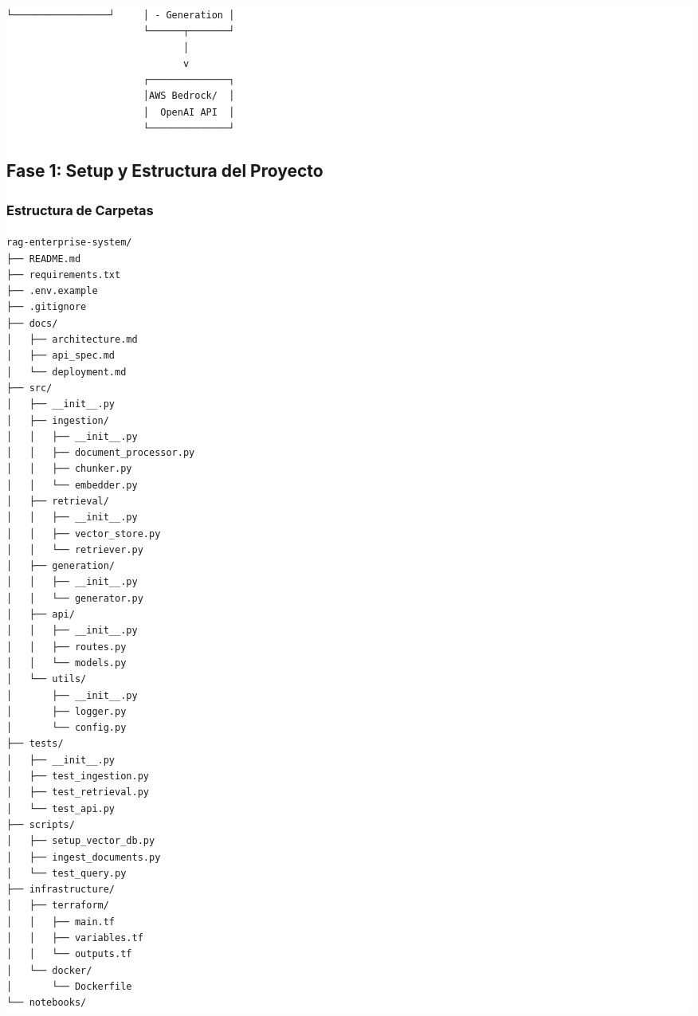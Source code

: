 ```
└─────────────────┘     │ - Generation │
                        └──────┬───────┘
                               │
                               v
                        ┌──────────────┐
                        │AWS Bedrock/  │
                        │  OpenAI API  │
                        └──────────────┘
```

## Fase 1: Setup y Estructura del Proyecto

### Estructura de Carpetas

```
rag-enterprise-system/
├── README.md
├── requirements.txt
├── .env.example
├── .gitignore
├── docs/
│   ├── architecture.md
│   ├── api_spec.md
│   └── deployment.md
├── src/
│   ├── __init__.py
│   ├── ingestion/
│   │   ├── __init__.py
│   │   ├── document_processor.py
│   │   ├── chunker.py
│   │   └── embedder.py
│   ├── retrieval/
│   │   ├── __init__.py
│   │   ├── vector_store.py
│   │   └── retriever.py
│   ├── generation/
│   │   ├── __init__.py
│   │   └── generator.py
│   ├── api/
│   │   ├── __init__.py
│   │   ├── routes.py
│   │   └── models.py
│   └── utils/
│       ├── __init__.py
│       ├── logger.py
│       └── config.py
├── tests/
│   ├── __init__.py
│   ├── test_ingestion.py
│   ├── test_retrieval.py
│   └── test_api.py
├── scripts/
│   ├── setup_vector_db.py
│   ├── ingest_documents.py
│   └── test_query.py
├── infrastructure/
│   ├── terraform/
│   │   ├── main.tf
│   │   ├── variables.tf
│   │   └── outputs.tf
│   └── docker/
│       └── Dockerfile
└── notebooks/
```